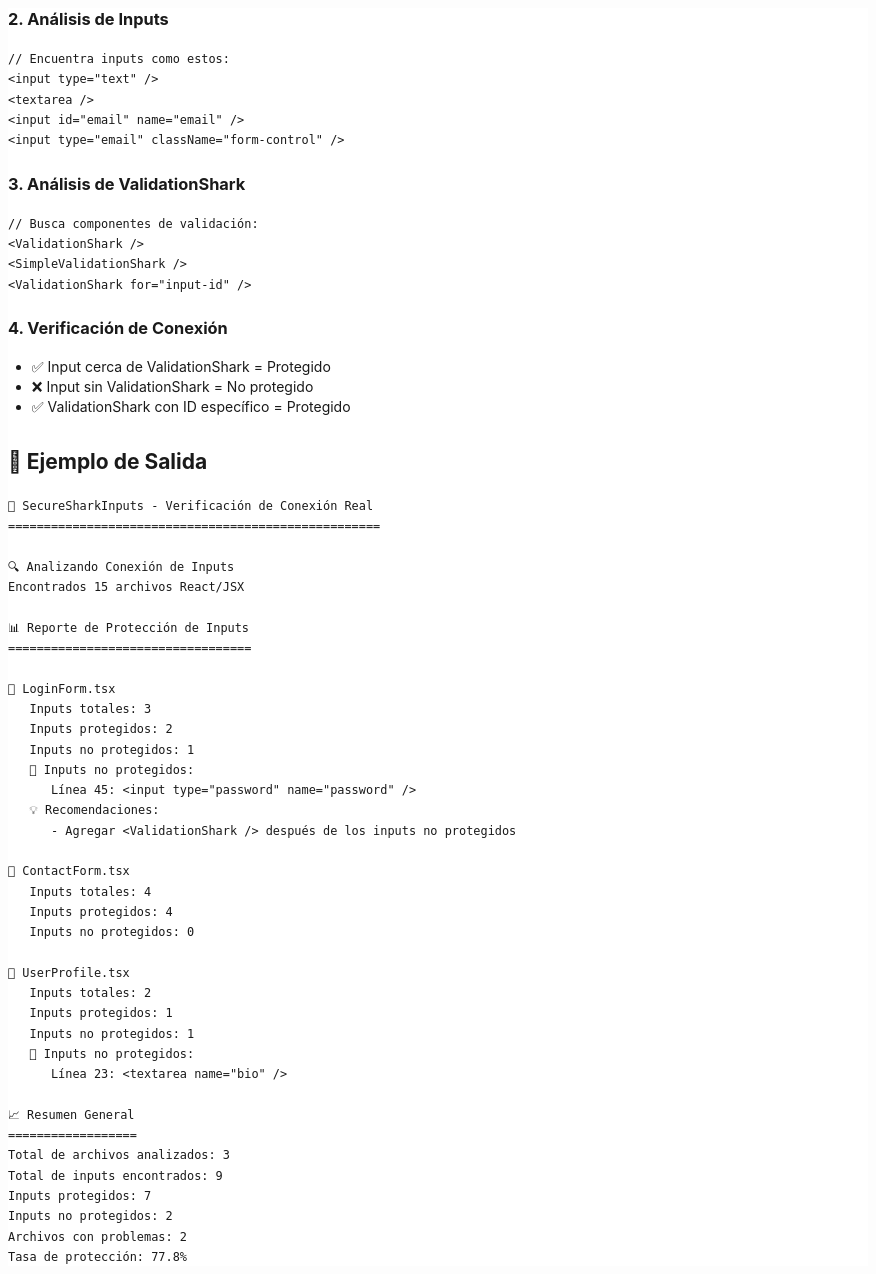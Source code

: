 ### 2. **Análisis de Inputs**
```tsx
// Encuentra inputs como estos:
<input type="text" />
<textarea />
<input id="email" name="email" />
<input type="email" className="form-control" />
```

### 3. **Análisis de ValidationShark**
```tsx
// Busca componentes de validación:
<ValidationShark />
<SimpleValidationShark />
<ValidationShark for="input-id" />
```

### 4. **Verificación de Conexión**
- ✅ Input cerca de ValidationShark = Protegido
- ❌ Input sin ValidationShark = No protegido
- ✅ ValidationShark con ID específico = Protegido

## 🎨 Ejemplo de Salida

```
🦈 SecureSharkInputs - Verificación de Conexión Real
====================================================

🔍 Analizando Conexión de Inputs
Encontrados 15 archivos React/JSX

📊 Reporte de Protección de Inputs
==================================

📁 LoginForm.tsx
   Inputs totales: 3
   Inputs protegidos: 2
   Inputs no protegidos: 1
   🚨 Inputs no protegidos:
      Línea 45: <input type="password" name="password" />
   💡 Recomendaciones:
      - Agregar <ValidationShark /> después de los inputs no protegidos

📁 ContactForm.tsx
   Inputs totales: 4
   Inputs protegidos: 4
   Inputs no protegidos: 0

📁 UserProfile.tsx
   Inputs totales: 2
   Inputs protegidos: 1
   Inputs no protegidos: 1
   🚨 Inputs no protegidos:
      Línea 23: <textarea name="bio" />

📈 Resumen General
==================
Total de archivos analizados: 3
Total de inputs encontrados: 9
Inputs protegidos: 7
Inputs no protegidos: 2
Archivos con problemas: 2
Tasa de protección: 77.8%
```